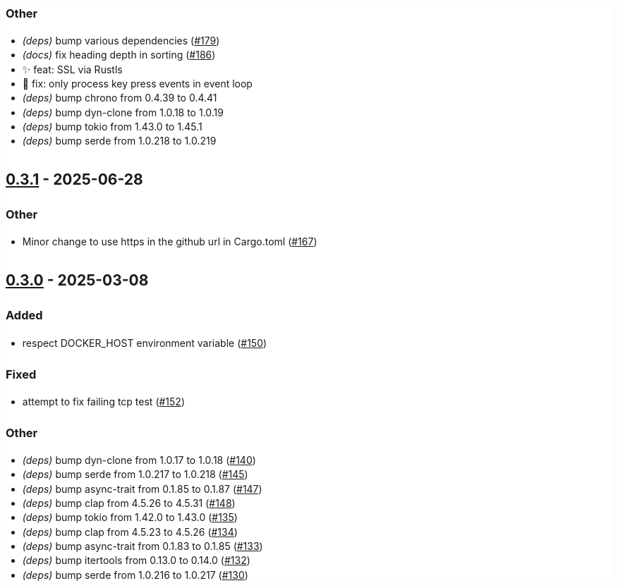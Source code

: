 ### Other

- *(deps)* bump various dependencies ([#179](https://github.com/robertpsoane/ducker/pull/179))
- *(docs)* fix heading depth in sorting ([#186](https://github.com/robertpsoane/ducker/pull/186))
- :sparkles: feat: SSL via Rustls
- :bug: fix: only process key press events in event loop
- *(deps)* bump chrono from 0.4.39 to 0.4.41
- *(deps)* bump dyn-clone from 1.0.18 to 1.0.19
- *(deps)* bump tokio from 1.43.0 to 1.45.1
- *(deps)* bump serde from 1.0.218 to 1.0.219

## [0.3.1](https://github.com/robertpsoane/ducker/compare/v0.3.0...v0.3.1) - 2025-06-28

### Other

- Minor change to use https in the github url in Cargo.toml ([#167](https://github.com/robertpsoane/ducker/pull/167))

## [0.3.0](https://github.com/robertpsoane/ducker/compare/v0.2.4...v0.3.0) - 2025-03-08

### Added

- respect DOCKER_HOST environment variable ([#150](https://github.com/robertpsoane/ducker/pull/150))

### Fixed

- attempt to fix failing tcp test ([#152](https://github.com/robertpsoane/ducker/pull/152))

### Other

- *(deps)* bump dyn-clone from 1.0.17 to 1.0.18 ([#140](https://github.com/robertpsoane/ducker/pull/140))
- *(deps)* bump serde from 1.0.217 to 1.0.218 ([#145](https://github.com/robertpsoane/ducker/pull/145))
- *(deps)* bump async-trait from 0.1.85 to 0.1.87 ([#147](https://github.com/robertpsoane/ducker/pull/147))
- *(deps)* bump clap from 4.5.26 to 4.5.31 ([#148](https://github.com/robertpsoane/ducker/pull/148))
- *(deps)* bump tokio from 1.42.0 to 1.43.0 ([#135](https://github.com/robertpsoane/ducker/pull/135))
- *(deps)* bump clap from 4.5.23 to 4.5.26 ([#134](https://github.com/robertpsoane/ducker/pull/134))
- *(deps)* bump async-trait from 0.1.83 to 0.1.85 ([#133](https://github.com/robertpsoane/ducker/pull/133))
- *(deps)* bump itertools from 0.13.0 to 0.14.0 ([#132](https://github.com/robertpsoane/ducker/pull/132))
- *(deps)* bump serde from 1.0.216 to 1.0.217 ([#130](https://github.com/robertpsoane/ducker/pull/130))
